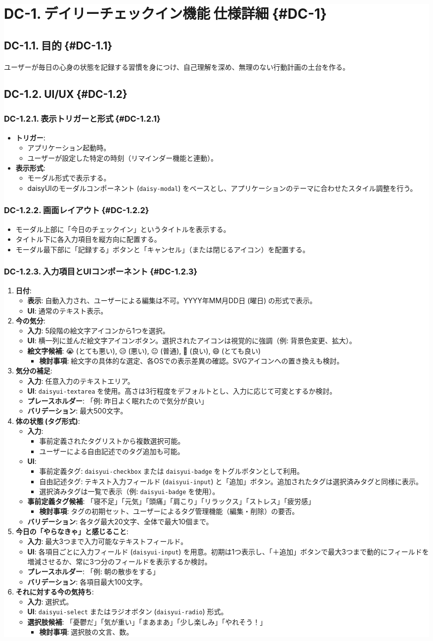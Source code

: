 # **DC-1. デイリーチェックイン機能 仕様詳細** {#DC-1}

## **DC-1.1. 目的** {#DC-1.1}

ユーザーが毎日の心身の状態を記録する習慣を身につけ、自己理解を深め、無理のない行動計画の土台を作る。

## **DC-1.2. UI/UX** {#DC-1.2}

### **DC-1.2.1. 表示トリガーと形式** {#DC-1.2.1}

*   **トリガー**:
    *   アプリケーション起動時。
    *   ユーザーが設定した特定の時刻（リマインダー機能と連動）。
*   **表示形式**:
    *   モーダル形式で表示する。
    *   daisyUIのモーダルコンポーネント (`daisy-modal`) をベースとし、アプリケーションのテーマに合わせたスタイル調整を行う。

### **DC-1.2.2. 画面レイアウト** {#DC-1.2.2}

*   モーダル上部に「今日のチェックイン」というタイトルを表示する。
*   タイトル下に各入力項目を縦方向に配置する。
*   モーダル最下部に「記録する」ボタンと「キャンセル」（または閉じるアイコン）を配置する。

### **DC-1.2.3. 入力項目とUIコンポーネント** {#DC-1.2.3}

1.  **日付**:
    *   **表示**: 自動入力され、ユーザーによる編集は不可。YYYY年MM月DD日 (曜日) の形式で表示。
    *   **UI**: 通常のテキスト表示。
2.  **今の気分**:
    *   **入力**: 5段階の絵文字アイコンから1つを選択。
    *   **UI**: 横一列に並んだ絵文字アイコンボタン。選択されたアイコンは視覚的に強調（例: 背景色変更、拡大）。
    *   **絵文字候補**: 😭 (とても悪い), 😥 (悪い), 😐 (普通), 🙂 (良い), 😄 (とても良い)
        *   **検討事項**: 絵文字の具体的な選定、各OSでの表示差異の確認。SVGアイコンへの置き換えも検討。
3.  **気分の補足**:
    *   **入力**: 任意入力のテキストエリア。
    *   **UI**: `daisyui-textarea` を使用。高さは3行程度をデフォルトとし、入力に応じて可変とするか検討。
    *   **プレースホルダー**: 「例: 昨日よく眠れたので気分が良い」
    *   **バリデーション**: 最大500文字。
4.  **体の状態 (タグ形式)**:
    *   **入力**:
        *   事前定義されたタグリストから複数選択可能。
        *   ユーザーによる自由記述でのタグ追加も可能。
    *   **UI**:
        *   事前定義タグ: `daisyui-checkbox` または `daisyui-badge` をトグルボタンとして利用。
        *   自由記述タグ: テキスト入力フィールド (`daisyui-input`) と「追加」ボタン。追加されたタグは選択済みタグと同様に表示。
        *   選択済みタグは一覧で表示（例: `daisyui-badge` を使用）。
    *   **事前定義タグ候補**: 「寝不足」「元気」「頭痛」「肩こり」「リラックス」「ストレス」「疲労感」
        *   **検討事項**: タグの初期セット、ユーザーによるタグ管理機能（編集・削除）の要否。
    *   **バリデーション**: 各タグ最大20文字、全体で最大10個まで。
5.  **今日の「やらなきゃ」と感じること**:
    *   **入力**: 最大3つまで入力可能なテキストフィールド。
    *   **UI**: 各項目ごとに入力フィールド (`daisyui-input`) を用意。初期は1つ表示し、「＋追加」ボタンで最大3つまで動的にフィールドを増減させるか、常に3つ分のフィールドを表示するか検討。
    *   **プレースホルダー**: 「例: 朝の散歩をする」
    *   **バリデーション**: 各項目最大100文字。
6.  **それに対する今の気持ち**:
    *   **入力**: 選択式。
    *   **UI**: `daisyui-select` またはラジオボタン (`daisyui-radio`) 形式。
    *   **選択肢候補**: 「憂鬱だ」「気が重い」「まあまあ」「少し楽しみ」「やれそう！」
        *   **検討事項**: 選択肢の文言、数。
